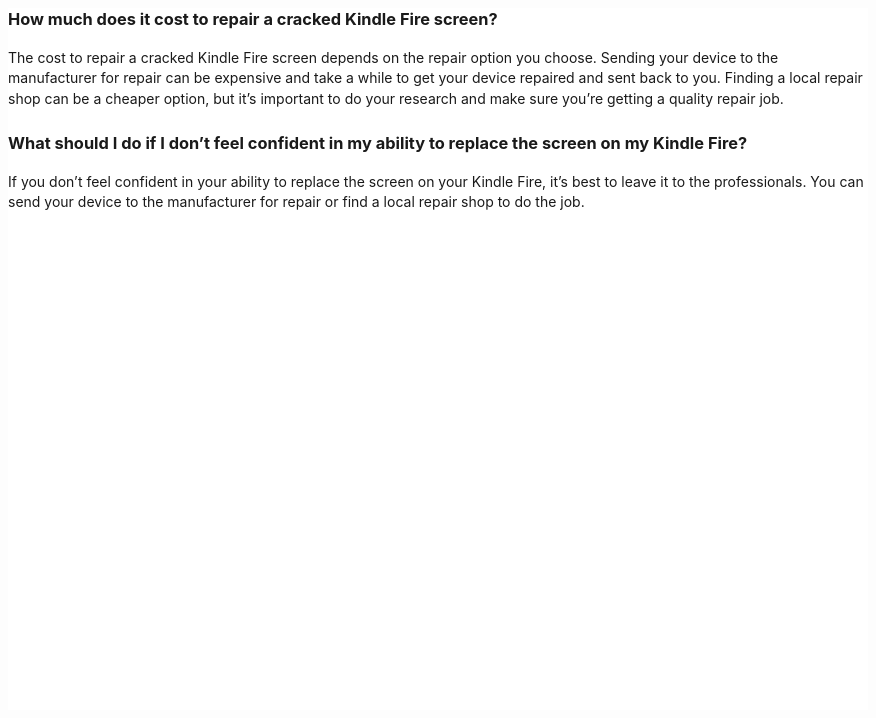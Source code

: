 <h3>How much does it cost to repair a cracked Kindle Fire screen?</h3>

<p>The cost to repair a cracked Kindle Fire screen depends on the repair option you choose. Sending your device to the manufacturer for repair can be expensive and take a while to get your device repaired and sent back to you. Finding a local repair shop can be a cheaper option, but it’s important to do your research and make sure you’re getting a quality repair job.</p>

<h3>What should I do if I don’t feel confident in my ability to replace the screen on my Kindle Fire?</h3>

<p>If you don’t feel confident in your ability to replace the screen on your Kindle Fire, it’s best to leave it to the professionals. You can send your device to the manufacturer for repair or find a local repair shop to do the job.</p>

<div style="position: relative; padding-bottom: 56.25%; overflow: hidden"><iframe src="https://www.youtube.com/embed/UhNzq2Xg37o" frameborder="0" allow="accelerometer; autoplay; clipboard-write; encrypted-media; gyroscope; picture-in-picture; web-share" allowfullscreen style="position: absolute; top: 0; left: 0; width: 100%; height: 100%;"></iframe>
</div>